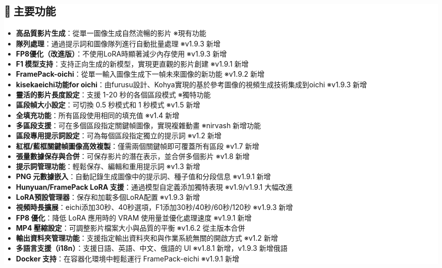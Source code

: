 ## 🌟 主要功能

- **高品質影片生成**：從單一圖像生成自然流暢的影片 ※現有功能
- **隊列處理**：通過提示詞和圖像隊列進行自動批量處理 ※v1.9.3 新增
- **FP8優化（改進版）**：不使用LoRA時顯著減少內存使用 ※v1.9.3 新增
- **F1 模型支持**：支持正向生成的新模型，實現更直觀的影片創建 ※v1.9.1 新增
- **FramePack-oichi**：從單一輸入圖像生成下一幀未來圖像的新功能 ※v1.9.2 新增
- **kisekaeichi功能for oichi**：由furusu設計、Kohya實現的基於參考圖像的視頻生成技術集成到oichi ※v1.9.3 新增
- **靈活的影片長度設定**：支援 1-20 秒的各個區段模式 ※獨特功能
- **區段幀大小設定**：可切換 0.5 秒模式和 1 秒模式 ※v1.5 新增
- **全填充功能**：所有區段使用相同的填充值 ※v1.4 新增
- **多區段支援**：可在多個區段指定關鍵幀圖像，實現複雜動畫 ※nirvash 新增功能
- **區段專用提示詞設定**：可為每個區段指定獨立的提示詞 ※v1.2 新增
- **紅框/藍框關鍵幀圖像高效複製**：僅需兩個關鍵幀即可覆蓋所有區段 ※v1.7 新增
- **張量數據保存與合併**：可保存影片的潛在表示，並合併多個影片 ※v1.8 新增
- **提示詞管理功能**：輕鬆保存、編輯和重用提示詞 ※v1.3 新增
- **PNG 元數據嵌入**：自動記錄生成圖像中的提示詞、種子值和分段信息 ※v1.9.1 新增
- **Hunyuan/FramePack LoRA 支援**：通過模型自定義添加獨特表現 ※v1.9/v1.9.1 大幅改進
- **LoRA預設管理器**：保存和加載多個LoRA配置 ※v1.9.3 新增
- **視頻時長擴展**：eichi添加30秒、40秒選項，F1添加30秒/40秒/60秒/120秒 ※v1.9.3 新增
- **FP8 優化**：降低 LoRA 應用時的 VRAM 使用量並優化處理速度 ※v1.9.1 新增
- **MP4 壓縮設定**：可調整影片檔案大小與品質的平衡 ※v1.6.2 從主版本合併
- **輸出資料夾管理功能**：支援指定輸出資料夾和與作業系統無關的開啟方式 ※v1.2 新增
- **多語言支援（i18n）**：支援日語、英語、中文、俄語的 UI ※v1.8.1 新增，v1.9.3 新增俄語
- **Docker 支持**：在容器化環境中輕鬆運行 FramePack-eichi ※v1.9.1 新增
